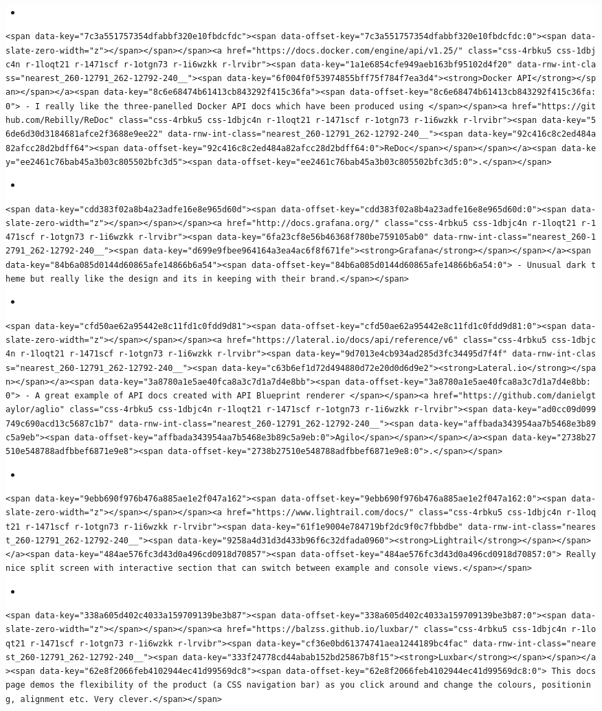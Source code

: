 -   

    <span data-key="7c3a551757354dfabbf320e10fbdcfdc"><span data-offset-key="7c3a551757354dfabbf320e10fbdcfdc:0"><span data-slate-zero-width="z">​</span></span></span><a href="https://docs.docker.com/engine/api/v1.25/" class="css-4rbku5 css-1dbjc4n r-1loqt21 r-1471scf r-1otgn73 r-1i6wzkk r-lrvibr"><span data-key="1a1e6854cfe949aeb163bf95102d4f20" data-rnw-int-class="nearest_260-12791_262-12792-240__"><span data-key="6f004f0f53974855bff75f784f7ea3d4"><strong>Docker API</strong></span></span></a><span data-key="8c6e68474b61413cb843292f415c36fa"><span data-offset-key="8c6e68474b61413cb843292f415c36fa:0"> - I really like the three-panelled Docker API docs which have been produced using </span></span><a href="https://github.com/Rebilly/ReDoc" class="css-4rbku5 css-1dbjc4n r-1loqt21 r-1471scf r-1otgn73 r-1i6wzkk r-lrvibr"><span data-key="56de6d30d3184681afce2f3688e9ee22" data-rnw-int-class="nearest_260-12791_262-12792-240__"><span data-key="92c416c8c2ed484a82afcc28d2bdff64"><span data-offset-key="92c416c8c2ed484a82afcc28d2bdff64:0">ReDoc</span></span></span></a><span data-key="ee2461c76bab45a3b03c805502bfc3d5"><span data-offset-key="ee2461c76bab45a3b03c805502bfc3d5:0">.</span></span>

-   

    <span data-key="cdd383f02a8b4a23adfe16e8e965d60d"><span data-offset-key="cdd383f02a8b4a23adfe16e8e965d60d:0"><span data-slate-zero-width="z">​</span></span></span><a href="http://docs.grafana.org/" class="css-4rbku5 css-1dbjc4n r-1loqt21 r-1471scf r-1otgn73 r-1i6wzkk r-lrvibr"><span data-key="6fa23cf8e56b46368f780be759105ab0" data-rnw-int-class="nearest_260-12791_262-12792-240__"><span data-key="d699e9fbee964164a3ea4ac6f8f671fe"><strong>Grafana</strong></span></span></a><span data-key="84b6a085d0144d60865afe14866b6a54"><span data-offset-key="84b6a085d0144d60865afe14866b6a54:0"> - Unusual dark theme but really like the design and its in keeping with their brand.</span></span>

-   

    <span data-key="cfd50ae62a95442e8c11fd1c0fdd9d81"><span data-offset-key="cfd50ae62a95442e8c11fd1c0fdd9d81:0"><span data-slate-zero-width="z">​</span></span></span><a href="https://lateral.io/docs/api/reference/v6" class="css-4rbku5 css-1dbjc4n r-1loqt21 r-1471scf r-1otgn73 r-1i6wzkk r-lrvibr"><span data-key="9d7013e4cb934ad285d3fc34495d7f4f" data-rnw-int-class="nearest_260-12791_262-12792-240__"><span data-key="c63b6ef1d72d494880d72e20d0d6d9e2"><strong>Lateral.io</strong></span></span></a><span data-key="3a8780a1e5ae40fca8a3c7d1a7d4e8bb"><span data-offset-key="3a8780a1e5ae40fca8a3c7d1a7d4e8bb:0"> - A great example of API docs created with API Blueprint renderer </span></span><a href="https://github.com/danielgtaylor/aglio" class="css-4rbku5 css-1dbjc4n r-1loqt21 r-1471scf r-1otgn73 r-1i6wzkk r-lrvibr"><span data-key="ad0cc09d099749c690acd13c5687c1b7" data-rnw-int-class="nearest_260-12791_262-12792-240__"><span data-key="affbada343954aa7b5468e3b89c5a9eb"><span data-offset-key="affbada343954aa7b5468e3b89c5a9eb:0">Agilo</span></span></span></a><span data-key="2738b27510e548788adfbbef6871e9e8"><span data-offset-key="2738b27510e548788adfbbef6871e9e8:0">.</span></span>

-   

    <span data-key="9ebb690f976b476a885ae1e2f047a162"><span data-offset-key="9ebb690f976b476a885ae1e2f047a162:0"><span data-slate-zero-width="z">​</span></span></span><a href="https://www.lightrail.com/docs/" class="css-4rbku5 css-1dbjc4n r-1loqt21 r-1471scf r-1otgn73 r-1i6wzkk r-lrvibr"><span data-key="61f1e9004e784719bf2dc9f0c7fbbdbe" data-rnw-int-class="nearest_260-12791_262-12792-240__"><span data-key="9258a4d31d3d433b96f6c32dfada0960"><strong>Lightrail</strong></span></span></a><span data-key="484ae576fc3d43d0a496cd0918d70857"><span data-offset-key="484ae576fc3d43d0a496cd0918d70857:0"> Really nice split screen with interactive section that can switch between example and console views.</span></span>

-   

    <span data-key="338a605d402c4033a159709139be3b87"><span data-offset-key="338a605d402c4033a159709139be3b87:0"><span data-slate-zero-width="z">​</span></span></span><a href="https://balzss.github.io/luxbar/" class="css-4rbku5 css-1dbjc4n r-1loqt21 r-1471scf r-1otgn73 r-1i6wzkk r-lrvibr"><span data-key="cf36e0bd61374741aea1244189bc4fac" data-rnw-int-class="nearest_260-12791_262-12792-240__"><span data-key="333f24778cd44abab152bd25867b8f15"><strong>Luxbar</strong></span></span></a><span data-key="62e8f2066feb4102944ec41d99569dc8"><span data-offset-key="62e8f2066feb4102944ec41d99569dc8:0"> This docs page demos the flexibility of the product (a CSS navigation bar) as you click around and change the colours, positioning, alignment etc. Very clever.</span></span>
